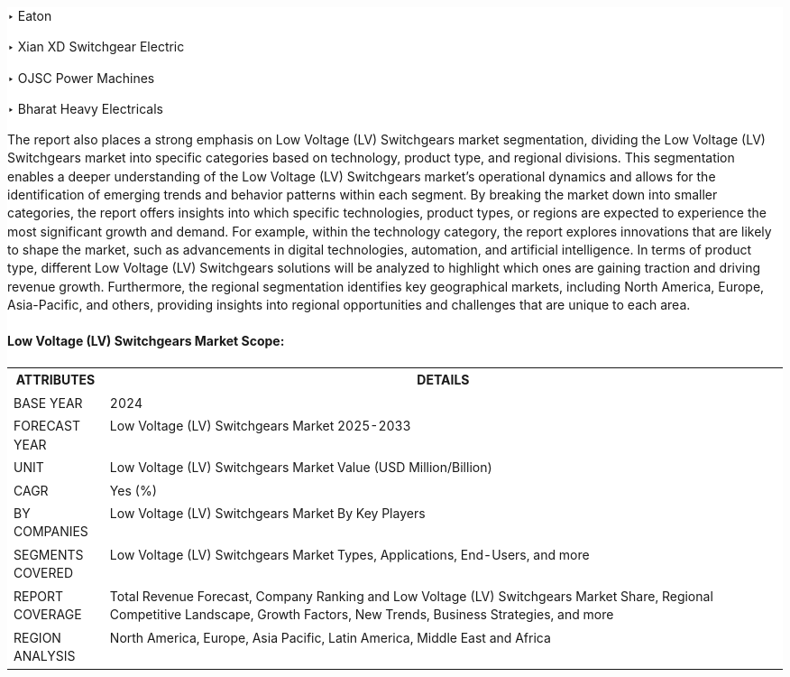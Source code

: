 ‣ Eaton

‣ Xian XD Switchgear Electric

‣ OJSC Power Machines

‣ Bharat Heavy Electricals

The report also places a strong emphasis on Low Voltage (LV) Switchgears market segmentation, dividing the Low Voltage (LV) Switchgears market into specific categories based on technology, product type, and regional divisions. This segmentation enables a deeper understanding of the Low Voltage (LV) Switchgears market’s operational dynamics and allows for the identification of emerging trends and behavior patterns within each segment. By breaking the market down into smaller categories, the report offers insights into which specific technologies, product types, or regions are expected to experience the most significant growth and demand. For example, within the technology category, the report explores innovations that are likely to shape the market, such as advancements in digital technologies, automation, and artificial intelligence. In terms of product type, different Low Voltage (LV) Switchgears solutions will be analyzed to highlight which ones are gaining traction and driving revenue growth. Furthermore, the regional segmentation identifies key geographical markets, including North America, Europe, Asia-Pacific, and others, providing insights into regional opportunities and challenges that are unique to each area.

<h4>Low Voltage (LV) Switchgears Market Scope:</h4>
<table>
<tr>
<th>ATTRIBUTES</th>
<th>DETAILS</th>
</tr>
<tr>
<td>BASE YEAR</td>
<td>2024</td>
</tr>
<tr>
<td>FORECAST YEAR</td>
<td>Low Voltage (LV) Switchgears Market 2025-2033</td>
</tr>
<tr>
<td>UNIT</td>
<td>Low Voltage (LV) Switchgears Market Value (USD Million/Billion)</td>
<tr>
<td>CAGR</td>
<td>Yes (%)</td>
</tr>
</tr>
<tr>
<td>BY COMPANIES</td>
<td>Low Voltage (LV) Switchgears Market By Key Players</td>
</tr>
<tr>
<td>SEGMENTS COVERED</td>
<td>Low Voltage (LV) Switchgears Market Types, Applications, End-Users, and more</td>
</tr>
<tr>
<td>REPORT COVERAGE</td>
<td>Total Revenue Forecast, Company Ranking and Low Voltage (LV) Switchgears Market Share, Regional Competitive Landscape, Growth Factors, New Trends, Business Strategies, and more</td>
</tr>
<tr>
<td>REGION ANALYSIS</td>
<td>North America, Europe, Asia Pacific, Latin America, Middle East and Africa</td>
</tr>
</table>
